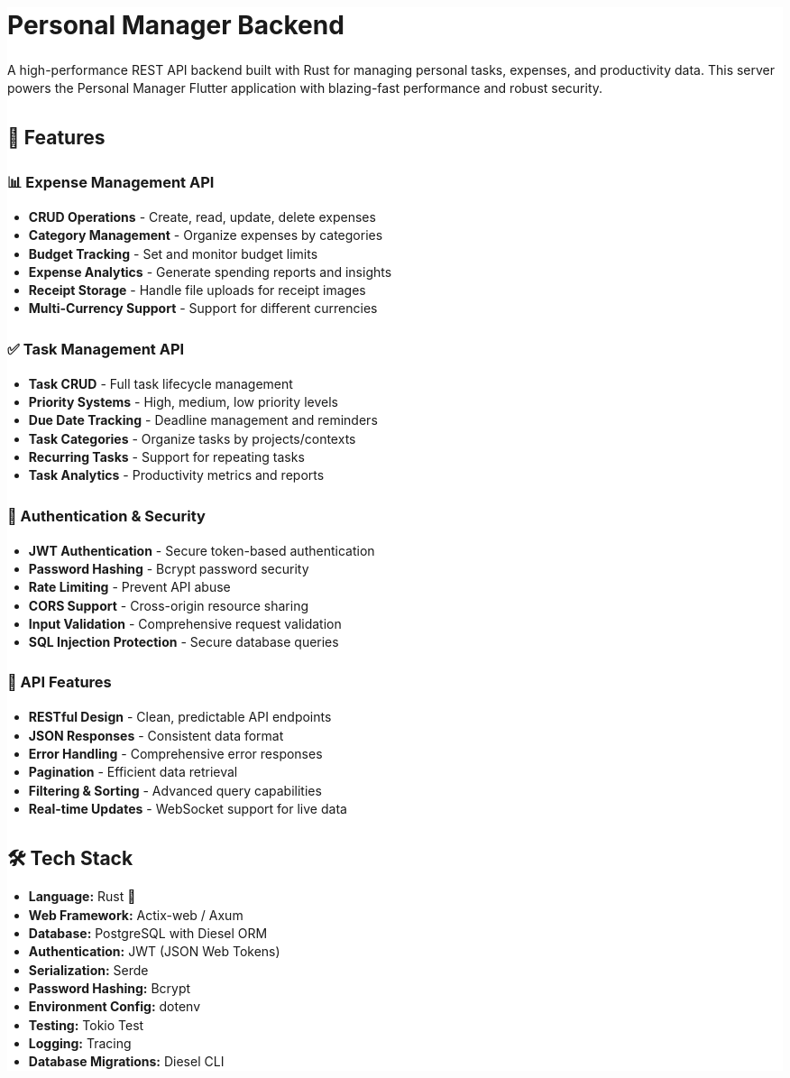 # Personal Manager Backend

A high-performance REST API backend built with Rust for managing personal tasks, expenses, and productivity data. This server powers the Personal Manager Flutter application with blazing-fast performance and robust security.

## 🚀 Features

### 📊 Expense Management API
- **CRUD Operations** - Create, read, update, delete expenses
- **Category Management** - Organize expenses by categories
- **Budget Tracking** - Set and monitor budget limits
- **Expense Analytics** - Generate spending reports and insights
- **Receipt Storage** - Handle file uploads for receipt images
- **Multi-Currency Support** - Support for different currencies

### ✅ Task Management API
- **Task CRUD** - Full task lifecycle management
- **Priority Systems** - High, medium, low priority levels
- **Due Date Tracking** - Deadline management and reminders
- **Task Categories** - Organize tasks by projects/contexts
- **Recurring Tasks** - Support for repeating tasks
- **Task Analytics** - Productivity metrics and reports

### 🔐 Authentication & Security
- **JWT Authentication** - Secure token-based authentication
- **Password Hashing** - Bcrypt password security
- **Rate Limiting** - Prevent API abuse
- **CORS Support** - Cross-origin resource sharing
- **Input Validation** - Comprehensive request validation
- **SQL Injection Protection** - Secure database queries

### 📱 API Features
- **RESTful Design** - Clean, predictable API endpoints
- **JSON Responses** - Consistent data format
- **Error Handling** - Comprehensive error responses
- **Pagination** - Efficient data retrieval
- **Filtering & Sorting** - Advanced query capabilities
- **Real-time Updates** - WebSocket support for live data

## 🛠️ Tech Stack

- **Language:** Rust 🦀
- **Web Framework:** Actix-web / Axum
- **Database:** PostgreSQL with Diesel ORM
- **Authentication:** JWT (JSON Web Tokens)
- **Serialization:** Serde
- **Password Hashing:** Bcrypt
- **Environment Config:** dotenv
- **Testing:** Tokio Test
- **Logging:** Tracing
- **Database Migrations:** Diesel CLI
